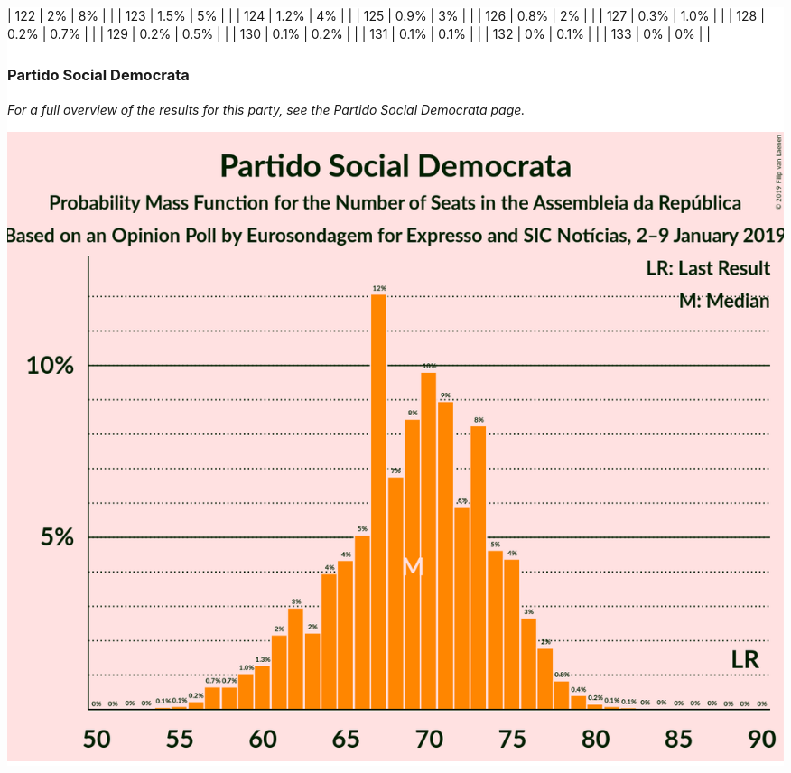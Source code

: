 | 122 | 2% | 8% |  |
| 123 | 1.5% | 5% |  |
| 124 | 1.2% | 4% |  |
| 125 | 0.9% | 3% |  |
| 126 | 0.8% | 2% |  |
| 127 | 0.3% | 1.0% |  |
| 128 | 0.2% | 0.7% |  |
| 129 | 0.2% | 0.5% |  |
| 130 | 0.1% | 0.2% |  |
| 131 | 0.1% | 0.1% |  |
| 132 | 0% | 0.1% |  |
| 133 | 0% | 0% |  |

### Partido Social Democrata

*For a full overview of the results for this party, see the [Partido Social Democrata](party-partidosocialdemocrata.html) page.*

![Graph with seats probability mass function not yet produced](2019-01-09-Eurosondagem-seats-pmf-partidosocialdemocrata.png "Seats Probability Mass Function")
